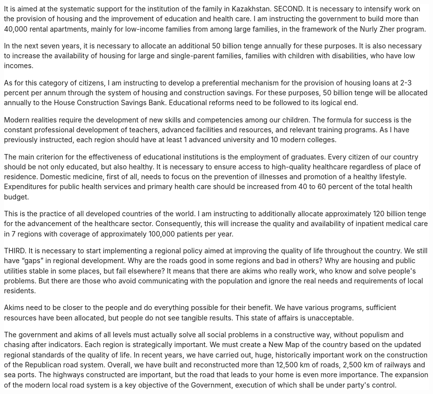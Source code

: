It is aimed at the systematic support for the institution of the family in Kazakhstan.
SECOND. It is necessary to intensify work on the provision of housing and the improvement of education and health care.
I am instructing the government to build more than 40,000 rental apartments, mainly for low-income families from among large families, in the framework of the Nurly Zher program.

In the next seven years, it is necessary to allocate an additional 50 billion tenge annually for these purposes.
It is also necessary to increase the availability of housing for large and single-parent families, families with children with disabilities, who have low incomes.

As for this category of citizens, I am instructing to develop a preferential mechanism for the provision of housing loans at 2-3 percent per annum through the system of housing and construction savings. For these purposes, 50 billion tenge will be allocated annually to the House Construction Savings Bank. Educational reforms need to be followed to its logical end.

Modern realities require the development of new skills and competencies among our children.
The formula for success is the constant professional development of teachers, advanced facilities and resources, and relevant training programs. As I have previously instructed, each region should have at least 1 advanced university and 10 modern colleges.

The main criterion for the effectiveness of educational institutions is the employment of graduates.
Every citizen of our country should be not only educated, but also healthy. It is necessary to ensure access to high-quality healthcare regardless of place of residence. Domestic medicine, first of all, needs to focus on the prevention of illnesses and promotion of a healthy lifestyle. Expenditures for public health services and primary health care should be increased from 40 to 60 percent of the total health budget.

This is the practice of all developed countries of the world.
I am instructing to additionally allocate approximately 120 billion tenge for the advancement of the healthcare sector.
Consequently, this will increase the quality and availability of inpatient medical care in 7 regions with coverage of approximately 100,000 patients per year.

THIRD. It is necessary to start implementing a regional policy aimed at improving the quality of life throughout the country. We still have “gaps” in regional development.
Why are the roads good in some regions and bad in others?
Why are housing and public utilities  stable in some places, but fail elsewhere?
It means that there are akims who really work, who know and solve people's problems.
But there are those who avoid communicating with the population and ignore the real needs and requirements of local residents.

Akims need to be closer to the people and do everything possible for their benefit.
We have various programs, sufficient resources have been allocated, but people do not see tangible results.
This state of affairs is unacceptable.

The government and akims of all levels must actually solve all social problems in a constructive way, without populism and chasing after indicators. Each region is strategically important.
We must create a New Map of the country based on the updated regional standards of the quality of life.
In recent years, we have carried out,  huge, historically important work on the construction of the Republican road system. Overall, we have built and reconstructed more than 12,500 km of roads, 2,500 km of railways and sea ports.
The highways constructed are important, but the road that leads to your home is even  more importance.
The expansion of the modern local road system is a key objective of the Government, execution of which shall be under party's control.
